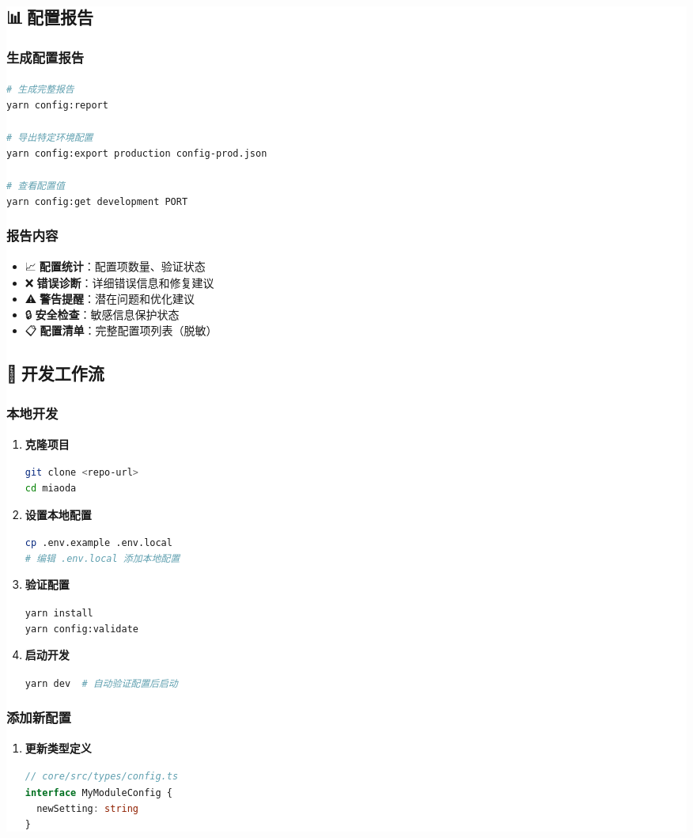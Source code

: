 ## 📊 配置报告

### 生成配置报告

```bash
# 生成完整报告
yarn config:report

# 导出特定环境配置
yarn config:export production config-prod.json

# 查看配置值
yarn config:get development PORT
```

### 报告内容

- 📈 **配置统计**：配置项数量、验证状态
- ❌ **错误诊断**：详细错误信息和修复建议
- ⚠️  **警告提醒**：潜在问题和优化建议
- 🔒 **安全检查**：敏感信息保护状态
- 📋 **配置清单**：完整配置项列表（脱敏）

## 🔄 开发工作流

### 本地开发

1. **克隆项目**
   ```bash
   git clone <repo-url>
   cd miaoda
   ```

2. **设置本地配置**
   ```bash
   cp .env.example .env.local
   # 编辑 .env.local 添加本地配置
   ```

3. **验证配置**
   ```bash
   yarn install
   yarn config:validate
   ```

4. **启动开发**
   ```bash
   yarn dev  # 自动验证配置后启动
   ```

### 添加新配置

1. **更新类型定义**
   ```typescript
   // core/src/types/config.ts
   interface MyModuleConfig {
     newSetting: string
   }
   ```
